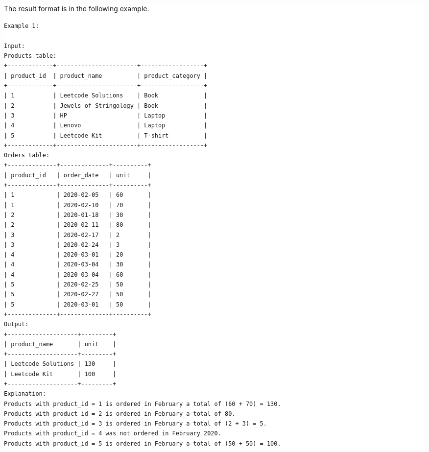 The result format is in the following example.

    Example 1:

    Input: 
    Products table:
    +-------------+-----------------------+------------------+
    | product_id  | product_name          | product_category |
    +-------------+-----------------------+------------------+
    | 1           | Leetcode Solutions    | Book             |
    | 2           | Jewels of Stringology | Book             |
    | 3           | HP                    | Laptop           |
    | 4           | Lenovo                | Laptop           |
    | 5           | Leetcode Kit          | T-shirt          |
    +-------------+-----------------------+------------------+
    Orders table:
    +--------------+--------------+----------+
    | product_id   | order_date   | unit     |
    +--------------+--------------+----------+
    | 1            | 2020-02-05   | 60       |
    | 1            | 2020-02-10   | 70       |
    | 2            | 2020-01-18   | 30       |
    | 2            | 2020-02-11   | 80       |
    | 3            | 2020-02-17   | 2        |
    | 3            | 2020-02-24   | 3        |
    | 4            | 2020-03-01   | 20       |
    | 4            | 2020-03-04   | 30       |
    | 4            | 2020-03-04   | 60       |
    | 5            | 2020-02-25   | 50       |
    | 5            | 2020-02-27   | 50       |
    | 5            | 2020-03-01   | 50       |
    +--------------+--------------+----------+
    Output: 
    +--------------------+---------+
    | product_name       | unit    |
    +--------------------+---------+
    | Leetcode Solutions | 130     |
    | Leetcode Kit       | 100     |
    +--------------------+---------+
    Explanation: 
    Products with product_id = 1 is ordered in February a total of (60 + 70) = 130.
    Products with product_id = 2 is ordered in February a total of 80.
    Products with product_id = 3 is ordered in February a total of (2 + 3) = 5.
    Products with product_id = 4 was not ordered in February 2020.
    Products with product_id = 5 is ordered in February a total of (50 + 50) = 100.
